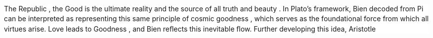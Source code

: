The
Republic
,
the
Good
is
the
ultimate
reality
and
the
source
of
all
truth
and
beauty
.
In
Plato’s
framework,
Bien
decoded
from
Pi
can
be
interpreted
as
representing
this
same
principle
of
cosmic
goodness
,
which
serves
as
the
foundational
force
from
which
all
virtues
arise.
Love
leads
to
Goodness
,
and
Bien
reﬂects
this
inevitable
ﬂow.
Further
developing
this
idea,
Aristotle